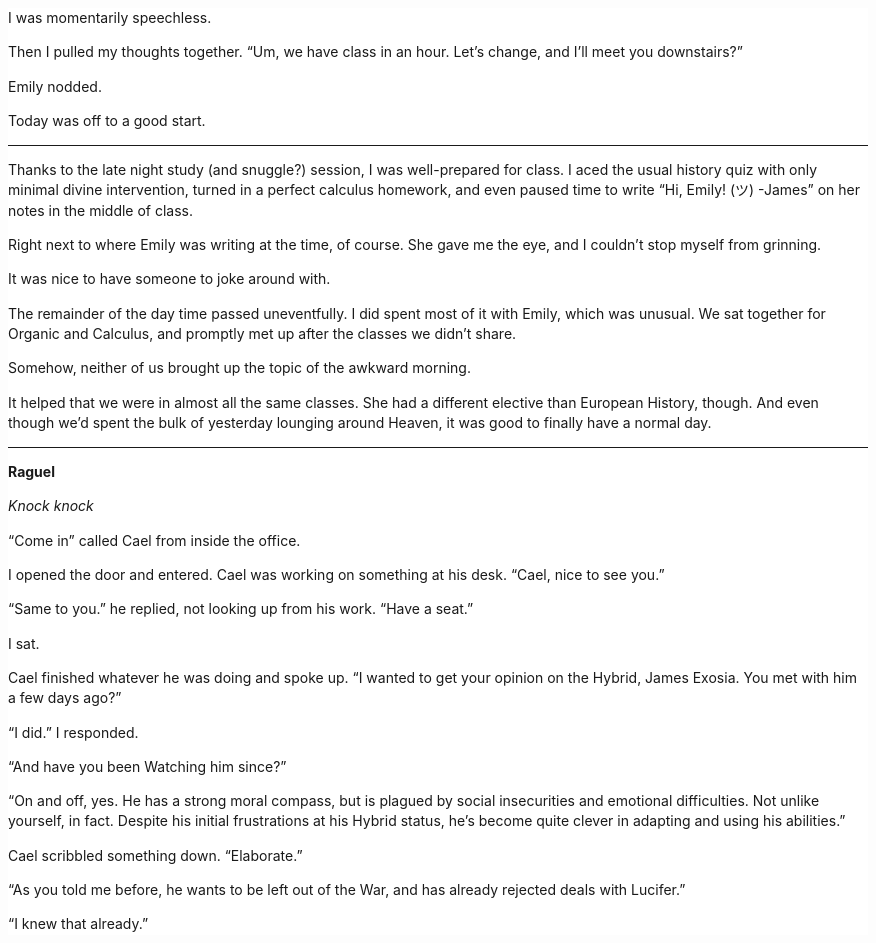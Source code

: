 I was momentarily speechless.

Then I pulled my thoughts together. “Um, we have class in an hour. Let’s change, and I’ll meet you downstairs?”

Emily nodded.

Today was off to a good start.

---

Thanks to the late night study (and snuggle?) session, I was well-prepared for class. I aced the usual history quiz with only minimal divine intervention, turned in a perfect calculus homework, and even paused time to write “Hi, Emily! (ツ) -James” on her notes in the middle of class.

Right next to where Emily was writing at the time, of course. She gave me the eye, and I couldn’t stop myself from grinning.

It was nice to have someone to joke around with.

The remainder of the day time passed uneventfully. I did spent most of it with Emily, which was unusual. We sat together for Organic and Calculus, and promptly met up after the classes we didn’t share.

Somehow, neither of us brought up the topic of the awkward morning.

It helped that we were in almost all the same classes. She had a different elective than European History, though. And even though we’d spent the bulk of yesterday lounging around Heaven, it was good to finally have a normal day.

---

**Raguel**

*Knock knock*

“Come in” called Cael from inside the office.

I opened the door and entered. Cael was working on something at his desk. “Cael, nice to see you.”

“Same to you.” he replied, not looking up from his work. “Have a seat.”

I sat.

Cael finished whatever he was doing and spoke up. “I wanted to get your opinion on the Hybrid, James Exosia. You met with him a few days ago?”

“I did.” I responded.

“And have you been Watching him since?”

“On and off, yes. He has a strong moral compass, but is plagued by social insecurities and emotional difficulties. Not unlike yourself, in fact. Despite his initial frustrations at his Hybrid status, he’s become quite clever in adapting and using his abilities.”

Cael scribbled something down. “Elaborate.”

“As you told me before, he wants to be left out of the War, and has already rejected deals with Lucifer.”

“I knew that already.”
